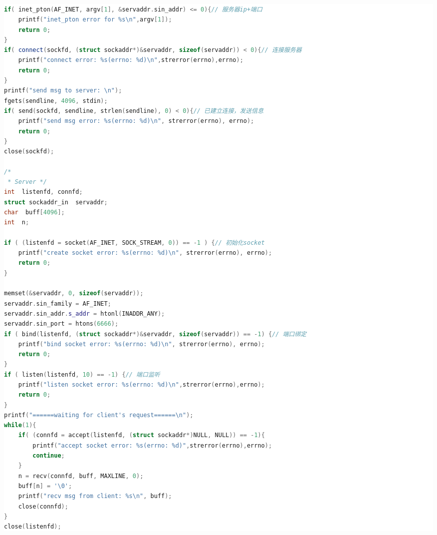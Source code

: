 ```C++
if( inet_pton(AF_INET, argv[1], &servaddr.sin_addr) <= 0){// 服务器ip+端口
    printf("inet_pton error for %s\n",argv[1]);
    return 0;
}
if( connect(sockfd, (struct sockaddr*)&servaddr, sizeof(servaddr)) < 0){// 连接服务器
    printf("connect error: %s(errno: %d)\n",strerror(errno),errno);
    return 0;
}
printf("send msg to server: \n");
fgets(sendline, 4096, stdin);
if( send(sockfd, sendline, strlen(sendline), 0) < 0){// 已建立连接，发送信息
    printf("send msg error: %s(errno: %d)\n", strerror(errno), errno);
    return 0;
}
close(sockfd);

/*
 * Server */
int  listenfd, connfd;
struct sockaddr_in  servaddr;
char  buff[4096];
int  n;

if ( (listenfd = socket(AF_INET, SOCK_STREAM, 0)) == -1 ) {// 初始化socket
    printf("create socket error: %s(errno: %d)\n", strerror(errno), errno);
    return 0;
}

memset(&servaddr, 0, sizeof(servaddr));
servaddr.sin_family = AF_INET;
servaddr.sin_addr.s_addr = htonl(INADDR_ANY);
servaddr.sin_port = htons(6666);
if ( bind(listenfd, (struct sockaddr*)&servaddr, sizeof(servaddr)) == -1) {// 端口绑定
    printf("bind socket error: %s(errno: %d)\n", strerror(errno), errno);
    return 0;
}
if ( listen(listenfd, 10) == -1) {// 端口监听
    printf("listen socket error: %s(errno: %d)\n",strerror(errno),errno);
    return 0;
}
printf("======waiting for client's request======\n");
while(1){
    if( (connfd = accept(listenfd, (struct sockaddr*)NULL, NULL)) == -1){
        printf("accept socket error: %s(errno: %d)",strerror(errno),errno);
        continue;
    }
    n = recv(connfd, buff, MAXLINE, 0);
    buff[n] = '\0';
    printf("recv msg from client: %s\n", buff);
    close(connfd);
}
close(listenfd);
```
